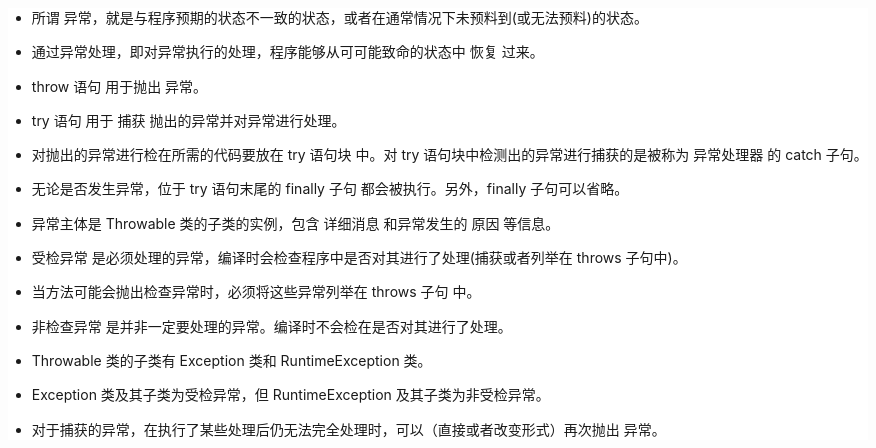 - 所谓 异常，就是与程序预期的状态不一致的状态，或者在通常情况下未预料到(或无法预料)的状态。

- 通过异常处理，即对异常执行的处理，程序能够从可可能致命的状态中 恢复 过来。

- throw 语句 用于抛出 异常。

- try 语句 用于 捕获 抛出的异常并对异常进行处理。

- 对抛出的异常进行检在所需的代码要放在 try 语句块 中。对 try 语句块中检测出的异常进行捕获的是被称为 异常处理器 的 catch 子句。

- 无论是否发生异常，位于 try 语句末尾的 finally 子句 都会被执行。另外，finally 子句可以省略。

- 异常主体是 Throwable 类的子类的实例，包含 详细消息 和异常发生的 原因 等信息。

- 受检异常 是必须处理的异常，编译时会检查程序中是否对其进行了处理(捕获或者列举在 throws 子句中)。

- 当方法可能会抛出检查异常时，必须将这些异常列举在 throws 子句 中。

- 非检查异常 是并非一定要处理的异常。编译时不会检在是否对其进行了处理。

- Throwable 类的子类有 Exception 类和 RuntimeException 类。

- Exception 类及其子类为受检异常，但 RuntimeException 及其子类为非受检异常。

- 对于捕获的异常，在执行了某些处理后仍无法完全处理时，可以（直接或者改变形式）再次抛出 异常。

